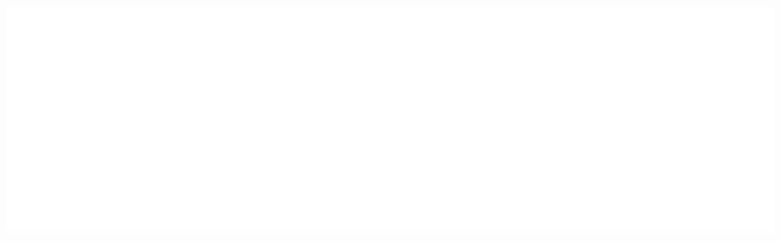 <script async src="//pagead2.googlesyndication.com/pagead/js/adsbygoogle.js"></script>

<ins class="adsbygoogle"
     style="display:inline-block;width:300px;height:250px"
     data-ad-client="ca-pub-3463034538369189"
     data-ad-slot="5274552934"></ins>
<script>
(adsbygoogle = window.adsbygoogle || []).push({});
</script>
